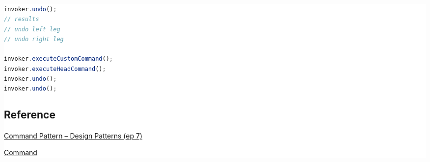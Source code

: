 ```javascript
invoker.undo();
// results
// undo left leg
// undo right leg

invoker.executeCustomCommand();
invoker.executeHeadCommand();
invoker.undo();
invoker.undo();
```

## Reference

[Command Pattern – Design Patterns (ep 7)](https://www.youtube.com/watch?v=9qA5kw8dcSU&list=PLrhzvIcii6GNjpARdnO4ueTUAVR9eMBpc&index=7)

[Command](https://refactoring.guru/design-patterns/command)
